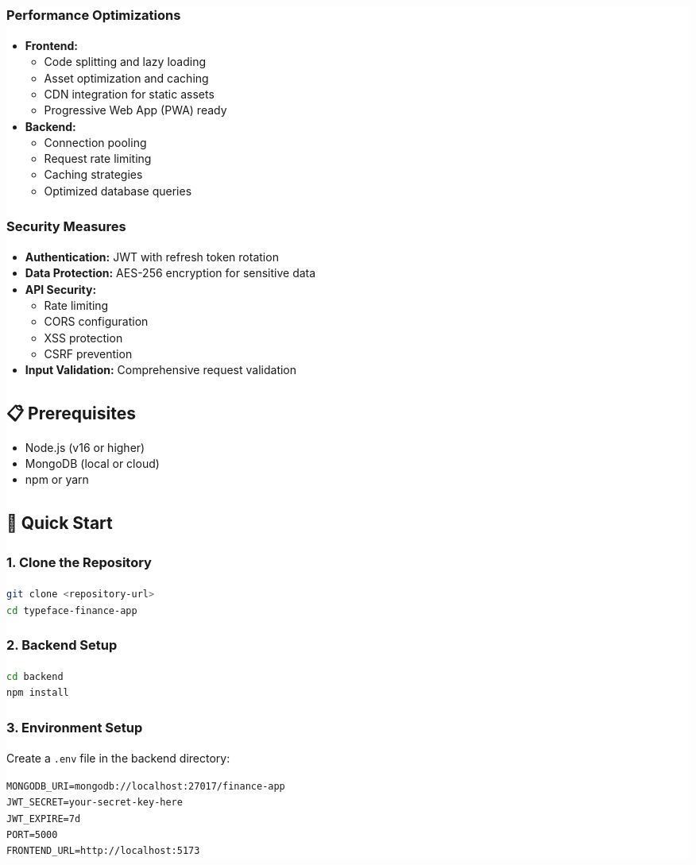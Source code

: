 ### Performance Optimizations
- **Frontend:**
  - Code splitting and lazy loading
  - Asset optimization and caching
  - CDN integration for static assets
  - Progressive Web App (PWA) ready
- **Backend:**
  - Connection pooling
  - Request rate limiting
  - Caching strategies
  - Optimized database queries

### Security Measures
- **Authentication:** JWT with refresh token rotation
- **Data Protection:** AES-256 encryption for sensitive data
- **API Security:** 
  - Rate limiting
  - CORS configuration
  - XSS protection
  - CSRF prevention
- **Input Validation:** Comprehensive request validation

## 📋 Prerequisites

- Node.js (v16 or higher)
- MongoDB (local or cloud)
- npm or yarn

## 🚀 Quick Start

### 1. Clone the Repository
```bash
git clone <repository-url>
cd typeface-finance-app
```

### 2. Backend Setup
```bash
cd backend
npm install
```

### 3. Environment Setup
Create a `.env` file in the backend directory:
```env
MONGODB_URI=mongodb://localhost:27017/finance-app
JWT_SECRET=your-secret-key-here
JWT_EXPIRE=7d
PORT=5000
FRONTEND_URL=http://localhost:5173
```

